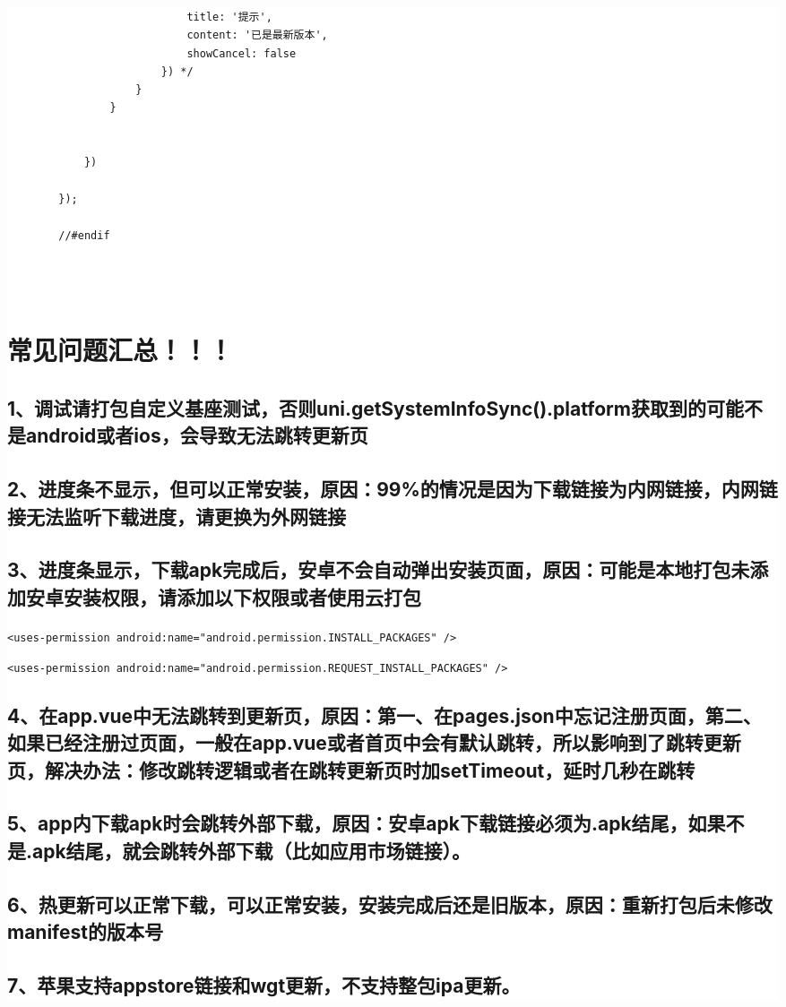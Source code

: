 ```
							title: '提示',
							content: '已是最新版本',
							showCancel: false
						}) */
					}
				}


			})

		});
		
		//#endif	
			
			
		
```

# 常见问题汇总！！！

## 1、调试请打包自定义基座测试，否则uni.getSystemInfoSync().platform获取到的可能不是android或者ios，会导致无法跳转更新页

## 2、进度条不显示，但可以正常安装，原因：99%的情况是因为下载链接为内网链接，内网链接无法监听下载进度，请更换为外网链接

## 3、进度条显示，下载apk完成后，安卓不会自动弹出安装页面，原因：可能是本地打包未添加安卓安装权限，请添加以下权限或者使用云打包

```
<uses-permission android:name="android.permission.INSTALL_PACKAGES" />

```
```
<uses-permission android:name="android.permission.REQUEST_INSTALL_PACKAGES" />
```

## 4、在app.vue中无法跳转到更新页，原因：第一、在pages.json中忘记注册页面，第二、如果已经注册过页面，一般在app.vue或者首页中会有默认跳转，所以影响到了跳转更新页，解决办法：修改跳转逻辑或者在跳转更新页时加setTimeout，延时几秒在跳转

## 5、app内下载apk时会跳转外部下载，原因：安卓apk下载链接必须为.apk结尾，如果不是.apk结尾，就会跳转外部下载（比如应用市场链接）。

## 6、热更新可以正常下载，可以正常安装，安装完成后还是旧版本，原因：重新打包后未修改manifest的版本号

## 7、苹果支持appstore链接和wgt更新，不支持整包ipa更新。
